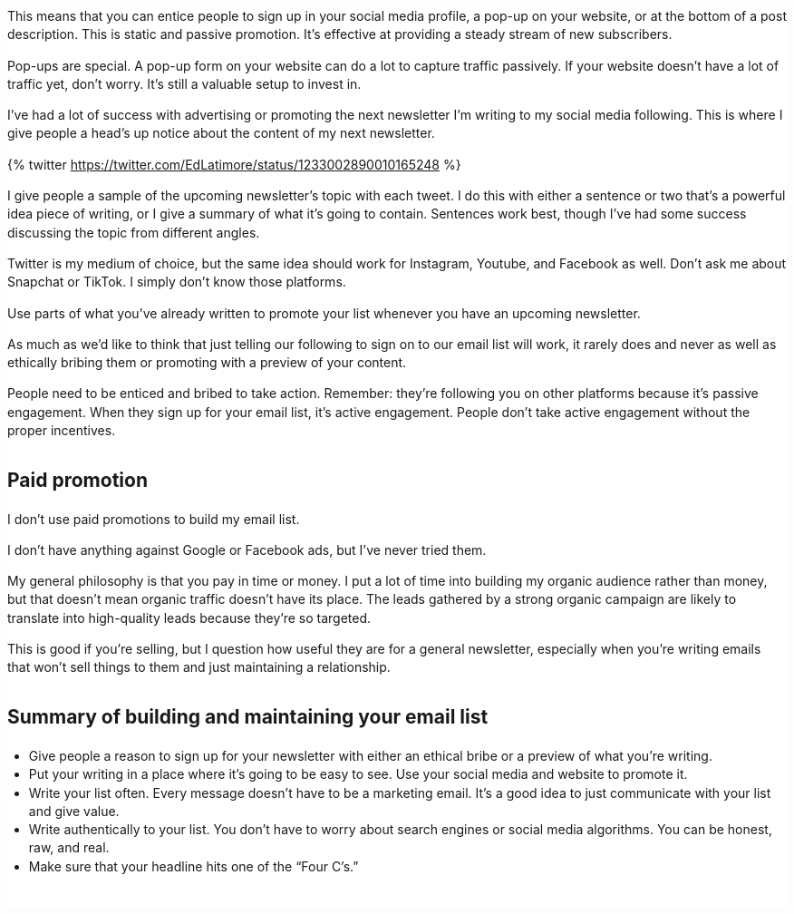 This means that you can entice people to sign up in your social media profile, a pop-up on your website, or at the bottom of a post description. This is static and passive promotion. It’s effective at providing a steady stream of new subscribers.

Pop-ups are special. A pop-up form on your website can do a lot to capture traffic passively. If your website doesn’t have a lot of traffic yet, don’t worry. It’s still a valuable setup to invest in.

I’ve had a lot of success with advertising or promoting the next newsletter I’m writing to my social media following. This is where I give people a head’s up notice about the content of my next newsletter.

{% twitter https://twitter.com/EdLatimore/status/1233002890010165248 %}

I give people a sample of the upcoming newsletter’s topic with each tweet. I do this with either a sentence or two that’s a powerful idea piece of writing, or I give a summary of what it’s going to contain. Sentences work best, though I’ve had some success discussing the topic from different angles.

Twitter is my medium of choice, but the same idea should work for Instagram, Youtube, and Facebook as well. Don’t ask me about Snapchat or TikTok. I simply don’t know those platforms.

Use parts of what you’ve already written to promote your list whenever you have an upcoming newsletter.

As much as we’d like to think that just telling our following to sign on to our email list will work, it rarely does and never as well as ethically bribing them or promoting with a preview of your content.

People need to be enticed and bribed to take action. Remember: they’re following you on other platforms because it’s passive engagement. When they sign up for your email list, it’s active engagement. People don’t take active engagement without the proper incentives.

## Paid promotion

I don’t use paid promotions to build my email list.

I don’t have anything against Google or Facebook ads, but I’ve never tried them.

My general philosophy is that you pay in time or money. I put a lot of time into building my organic audience rather than money, but that doesn’t mean organic traffic doesn’t have its place. The leads gathered by a strong organic campaign are likely to translate into high-quality leads because they’re so targeted.

This is good if you’re selling, but I question how useful they are for a general newsletter, especially when you’re writing emails that won’t sell things to them and just maintaining a relationship.

## Summary of building and maintaining your email list

* Give people a reason to sign up for your newsletter with either an ethical bribe or a preview of what you’re writing.
* Put your writing in a place where it’s going to be easy to see. Use your social media and website to promote it.
* Write your list often. Every message doesn’t have to be a marketing email. It’s a good idea to just communicate with your list and give value.
* Write authentically to your list. You don’t have to worry about search engines or social media algorithms. You can be honest, raw, and real.
* Make sure that your headline hits one of the “Four C’s.”

&nbsp;
